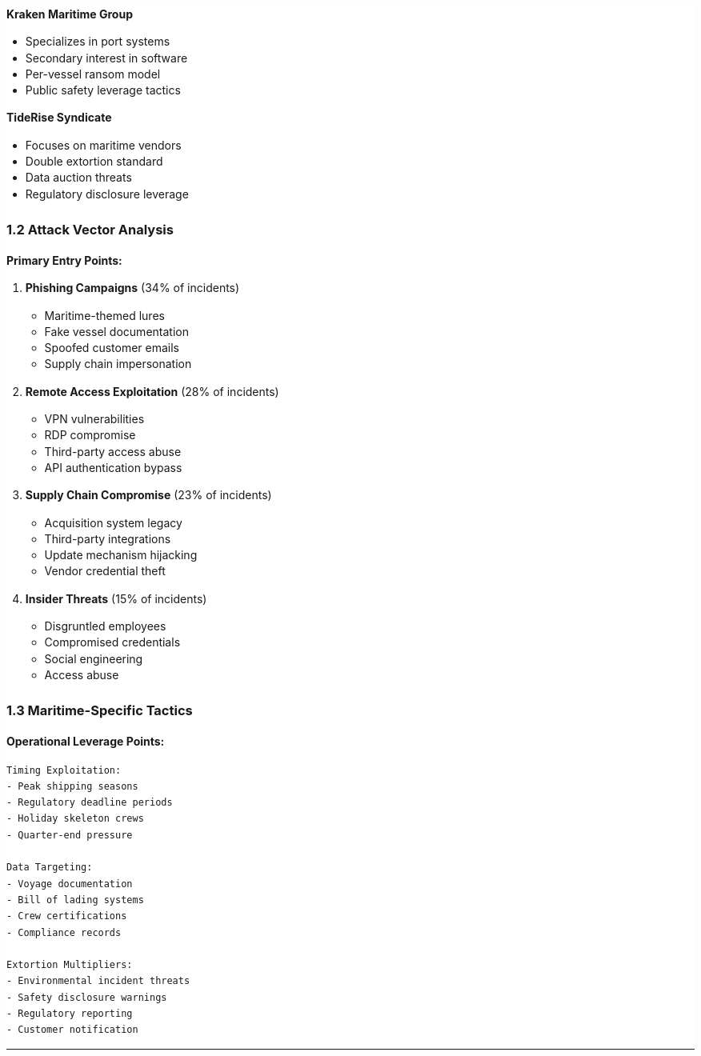 **Kraken Maritime Group**
- Specializes in port systems
- Secondary interest in software
- Per-vessel ransom model
- Public safety leverage tactics

**TideRise Syndicate**
- Focuses on maritime vendors
- Double extortion standard
- Data auction threats
- Regulatory disclosure leverage

### 1.2 Attack Vector Analysis

**Primary Entry Points:**
1. **Phishing Campaigns** (34% of incidents)
   - Maritime-themed lures
   - Fake vessel documentation
   - Spoofed customer emails
   - Supply chain impersonation

2. **Remote Access Exploitation** (28% of incidents)
   - VPN vulnerabilities
   - RDP compromise
   - Third-party access abuse
   - API authentication bypass

3. **Supply Chain Compromise** (23% of incidents)
   - Acquisition system legacy
   - Third-party integrations
   - Update mechanism hijacking
   - Vendor credential theft

4. **Insider Threats** (15% of incidents)
   - Disgruntled employees
   - Compromised credentials
   - Social engineering
   - Access abuse

### 1.3 Maritime-Specific Tactics

**Operational Leverage Points:**
```
Timing Exploitation:
- Peak shipping seasons
- Regulatory deadline periods
- Holiday skeleton crews
- Quarter-end pressure

Data Targeting:
- Voyage documentation
- Bill of lading systems
- Crew certifications
- Compliance records

Extortion Multipliers:
- Environmental incident threats
- Safety disclosure warnings
- Regulatory reporting
- Customer notification
```

---